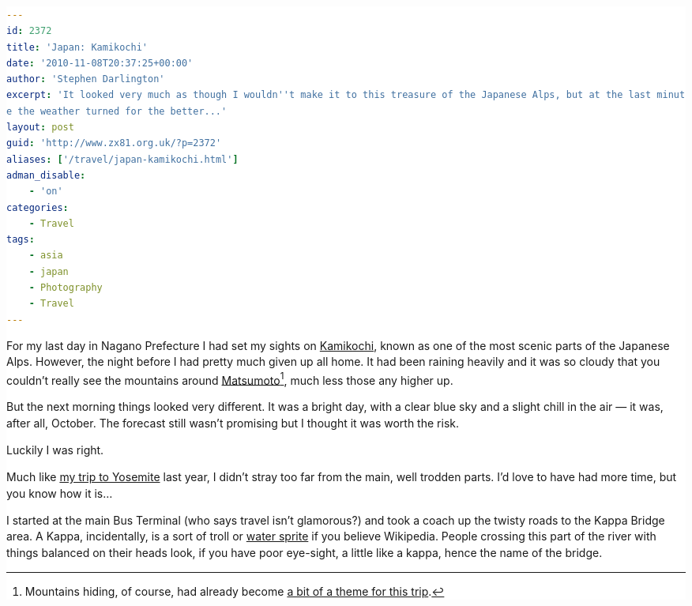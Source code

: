 ```yaml
---
id: 2372
title: 'Japan: Kamikochi'
date: '2010-11-08T20:37:25+00:00'
author: 'Stephen Darlington'
excerpt: 'It looked very much as though I wouldn''t make it to this treasure of the Japanese Alps, but at the last minute the weather turned for the better...'
layout: post
guid: 'http://www.zx81.org.uk/?p=2372'
aliases: ['/travel/japan-kamikochi.html']
adman_disable:
    - 'on'
categories:
    - Travel
tags:
    - asia
    - japan
    - Photography
    - Travel
---
```


For my last day in Nagano Prefecture I had set my sights on [Kamikochi](http://www.kamikochi.or.jp/english/), known as one of the most scenic parts of the Japanese Alps. However, the night before I had pretty much given up all home. It had been raining heavily and it was so cloudy that you couldn’t really see the mountains around [Matsumoto](http://www.zx81.org.uk/travel/japan-matsumoto.html)[^1], much less those any higher up.

<iframe allowfullscreen="" frameborder="0" height="500" loading="lazy" mozallowfullscreen="" msallowfullscreen="" oallowfullscreen="" src="https://www.flickr.com/photos/stephendarlington/5093749693/player/" webkitallowfullscreen="" width="333"></iframe>

But the next morning things looked very different. It was a bright day, with a clear blue sky and a slight chill in the air — it was, after all, October. The forecast still wasn’t promising but I thought it was worth the risk.

Luckily I was right.

<iframe allowfullscreen="" frameborder="0" height="333" loading="lazy" mozallowfullscreen="" msallowfullscreen="" oallowfullscreen="" src="https://www.flickr.com/photos/stephendarlington/5094349752/player/" webkitallowfullscreen="" width="500"></iframe>

Much like [my trip to Yosemite](http://www.zx81.org.uk/travel/yosemite.html) last year, I didn’t stray too far from the main, well trodden parts. I’d love to have had more time, but you know how it is…

I started at the main Bus Terminal (who says travel isn’t glamorous?) and took a coach up the twisty roads to the Kappa Bridge area. A Kappa, incidentally, is a sort of troll or [water sprite](http://en.wikipedia.org/wiki/Kappa_(folklore)) if you believe Wikipedia. People crossing this part of the river with things balanced on their heads look, if you have poor eye-sight, a little like a kappa, hence the name of the bridge.

<iframe allowfullscreen="" frameborder="0" height="500" loading="lazy" mozallowfullscreen="" msallowfullscreen="" oallowfullscreen="" src="https://www.flickr.com/photos/stephendarlington/5094350260/player/" webkitallowfullscreen="" width="333"></iframe>


[^1]: Mountains hiding, of course, had already become [a bit of a theme for this trip](http://www.zx81.org.uk/travel/japan-mount-fuji.html).